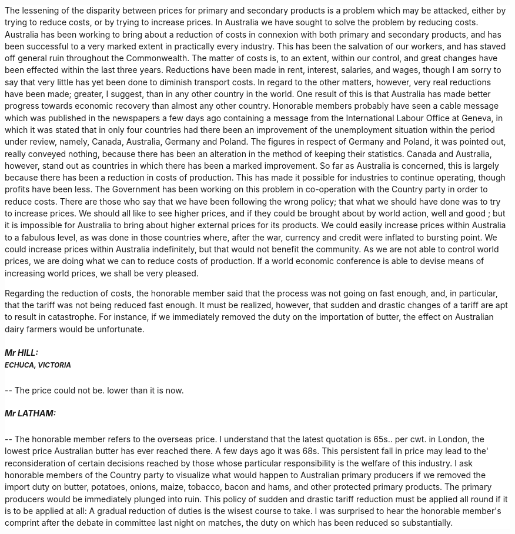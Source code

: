 The lessening of the disparity between prices for primary and secondary products is a problem which may be attacked, either by trying to reduce costs, or by trying to increase prices. In Australia we have sought to solve the problem by reducing costs. Australia has been working to bring about a reduction of costs in connexion with both primary and secondary products, and has been successful to a very marked extent in practically every industry. This has been the salvation of our workers, and has staved off general ruin throughout the Commonwealth. The matter of costs is, to an extent, within our control, and great changes have been effected within the last three years. Reductions have been made in rent, interest, salaries, and wages, though I am sorry to say that very little has yet been done to diminish transport costs. In regard to the other matters, however, very real reductions have been made; greater, I suggest, than in any other country in the world. One result of this is that Australia has made better progress towards economic recovery than almost any other country. Honorable members probably have seen a cable message which was published in the newspapers a few days ago containing a message from the International Labour Office at Geneva, in which it was stated that in only four countries had there been an improvement of the unemployment situation within the period under review, namely, Canada, Australia, Germany and Poland. The figures in respect of Germany and Poland, it was pointed out, really conveyed nothing, because there has been an alteration in the method of keeping their statistics. Canada and Australia, however, stand out as countries in which there has been a marked improvement. So far as Australia is concerned, this is largely because there has been a reduction in costs of production. This has made it possible for industries to continue operating, though profits have been less. The Government has been working on this problem in co-operation with the Country party in order to reduce costs. There are those who say that we have been following the wrong policy; that what we should have done was to try to increase prices. We should all like to see higher prices, and if they could be brought about by world action, well and good ; but it is impossible for Australia to bring about higher external prices for its products. We could easily increase prices within Australia to a fabulous level, as was done in those countries where, after the war, currency and credit were inflated to bursting point. We could increase prices within Australia indefinitely, but that would not benefit the community. As we are not able to control world prices, we are doing what we can to reduce costs of production. If a world economic conference is able to devise means of increasing world prices, we shall be very pleased. 

Regarding the reduction of costs, the honorable member said that the process was not going on fast enough, and, in particular, that the tariff was not being reduced fast enough. It must be realized, however, that sudden and drastic changes of a tariff are apt to result in catastrophe. For instance, if we immediately removed the duty on the importation of butter, the effect on Australian dairy farmers would be unfortunate. 

##### Mr HILL:<br><small class="text-muted">ECHUCA, VICTORIA</small>

--  The price could not be. lower than it is now. 

##### Mr LATHAM:

-- The honorable member refers to the overseas price. I understand that the latest quotation is 65s.. per cwt. in London, the lowest price Australian butter has ever reached there. A few days ago it was 68s. This persistent fall in price may lead to the' reconsideration of certain decisions reached by those whose particular responsibility is the welfare of this industry. I ask honorable members of the Country party to visualize what would happen to Australian primary producers if we removed the import duty on butter, potatoes, onions, maize, tobacco, bacon and hams, and other protected primary products. The primary producers would be immediately plunged into ruin. This policy of sudden and drastic tariff reduction must be applied all round if it is to be applied at all: A gradual reduction of duties is the wisest course to take. I was surprised to hear the honorable member's comprint after the debate in committee last night on matches, the duty on which has been reduced so substantially. 
